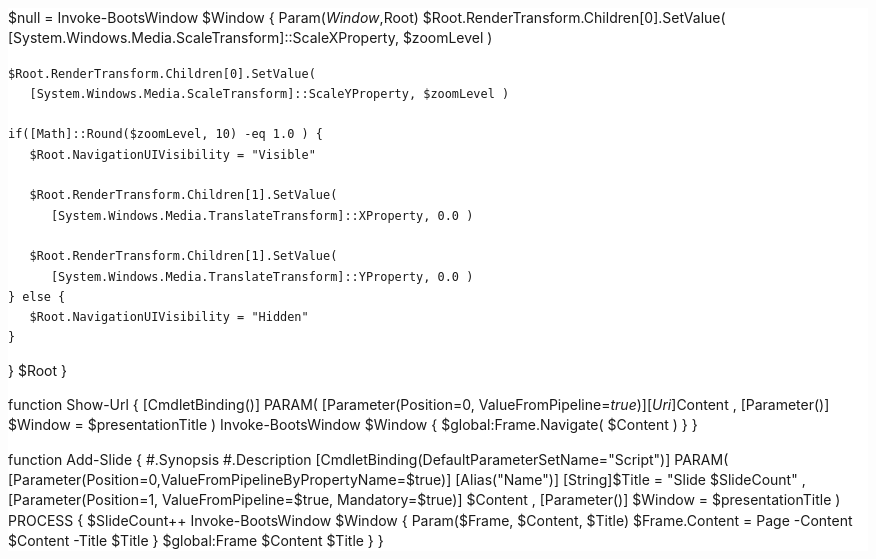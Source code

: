  $null = Invoke-BootsWindow $Window {
    Param($Window,$Root)
    $Root.RenderTransform.Children[0].SetValue( 
       [System.Windows.Media.ScaleTransform]::ScaleXProperty, $zoomLevel )
 
    $Root.RenderTransform.Children[0].SetValue( 
       [System.Windows.Media.ScaleTransform]::ScaleYProperty, $zoomLevel )
 
    if([Math]::Round($zoomLevel, 10) -eq 1.0 ) {
       $Root.NavigationUIVisibility = "Visible"
       
       $Root.RenderTransform.Children[1].SetValue( 
          [System.Windows.Media.TranslateTransform]::XProperty, 0.0 )
 
       $Root.RenderTransform.Children[1].SetValue( 
          [System.Windows.Media.TranslateTransform]::YProperty, 0.0 )      
    } else {
       $Root.NavigationUIVisibility = "Hidden"
    }
 } $Root
 }
 
 function Show-Url {
 [CmdletBinding()]
 PARAM(
    [Parameter(Position=0, ValueFromPipeline=$true)]
    [Uri]$Content
 ,
    [Parameter()]
    $Window = $presentationTitle
 )
 Invoke-BootsWindow $Window {
    $global:Frame.Navigate( $Content )
 }
 }
 
 function Add-Slide {
 #.Synopsis
 #.Description
 [CmdletBinding(DefaultParameterSetName="Script")]
 PARAM(
    [Parameter(Position=0,ValueFromPipelineByPropertyName=$true)]
    [Alias("Name")]
    [String]$Title   = "Slide $SlideCount"
 ,  [Parameter(Position=1, ValueFromPipeline=$true, Mandatory=$true)]
    $Content
 ,  [Parameter()]
    $Window = $presentationTitle
 )
 PROCESS {
    $SlideCount++
    Invoke-BootsWindow $Window {
       Param($Frame, $Content, $Title)
       $Frame.Content = Page -Content $Content -Title $Title
    } $global:Frame $Content $Title
 }
 }
 